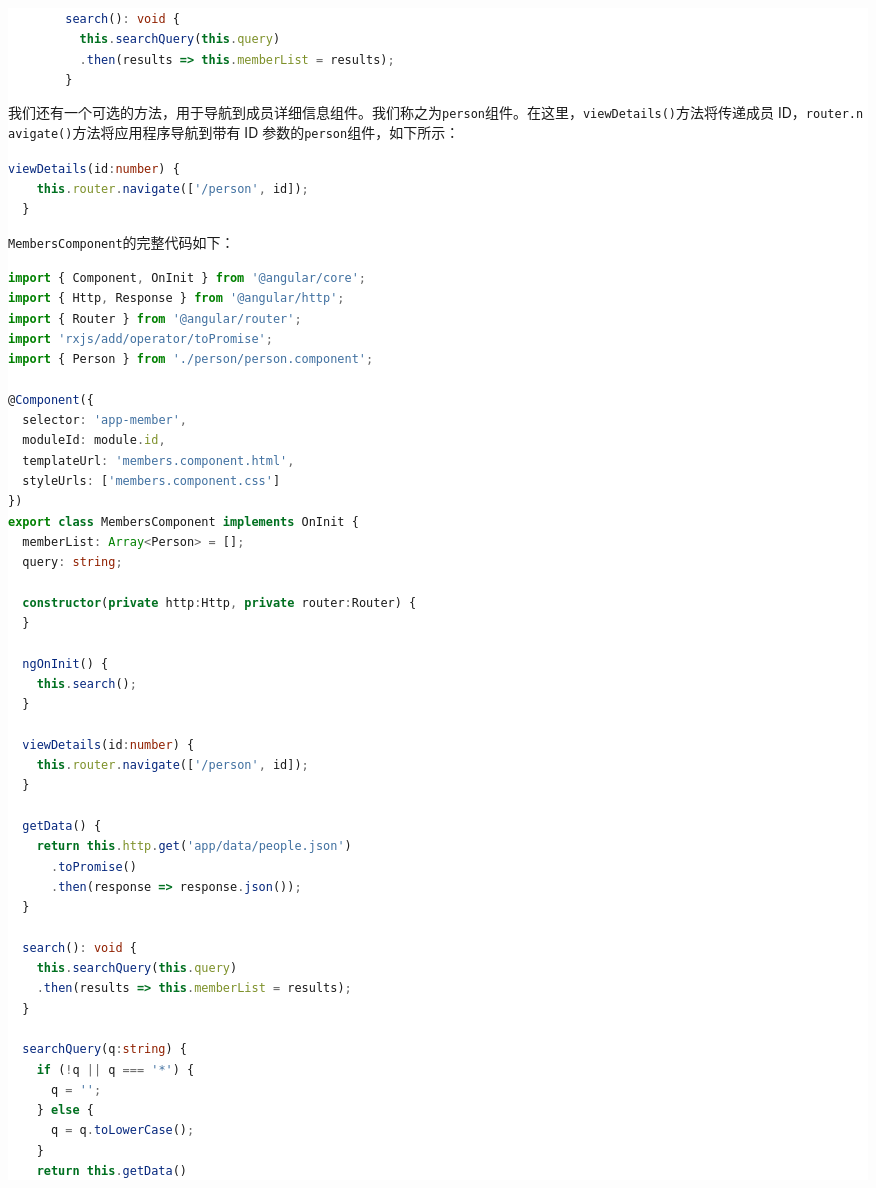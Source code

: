 ```ts
        search(): void { 
          this.searchQuery(this.query) 
          .then(results => this.memberList = results); 
        } 

```

我们还有一个可选的方法，用于导航到成员详细信息组件。我们称之为`person`组件。在这里，`viewDetails()`方法将传递成员 ID，`router.navigate()`方法将应用程序导航到带有 ID 参数的`person`组件，如下所示：

```ts
viewDetails(id:number) { 
    this.router.navigate(['/person', id]); 
  } 

```

`MembersComponent`的完整代码如下：

```ts
import { Component, OnInit } from '@angular/core'; 
import { Http, Response } from '@angular/http'; 
import { Router } from '@angular/router'; 
import 'rxjs/add/operator/toPromise'; 
import { Person } from './person/person.component'; 

@Component({ 
  selector: 'app-member', 
  moduleId: module.id, 
  templateUrl: 'members.component.html', 
  styleUrls: ['members.component.css'] 
}) 
export class MembersComponent implements OnInit { 
  memberList: Array<Person> = []; 
  query: string; 

  constructor(private http:Http, private router:Router) { 
  } 

  ngOnInit() { 
    this.search(); 
  } 

  viewDetails(id:number) { 
    this.router.navigate(['/person', id]); 
  } 

  getData() { 
    return this.http.get('app/data/people.json') 
      .toPromise() 
      .then(response => response.json()); 
  } 

  search(): void { 
    this.searchQuery(this.query) 
    .then(results => this.memberList = results); 
  } 

  searchQuery(q:string) { 
    if (!q || q === '*') { 
      q = ''; 
    } else { 
      q = q.toLowerCase(); 
    } 
    return this.getData() 
```